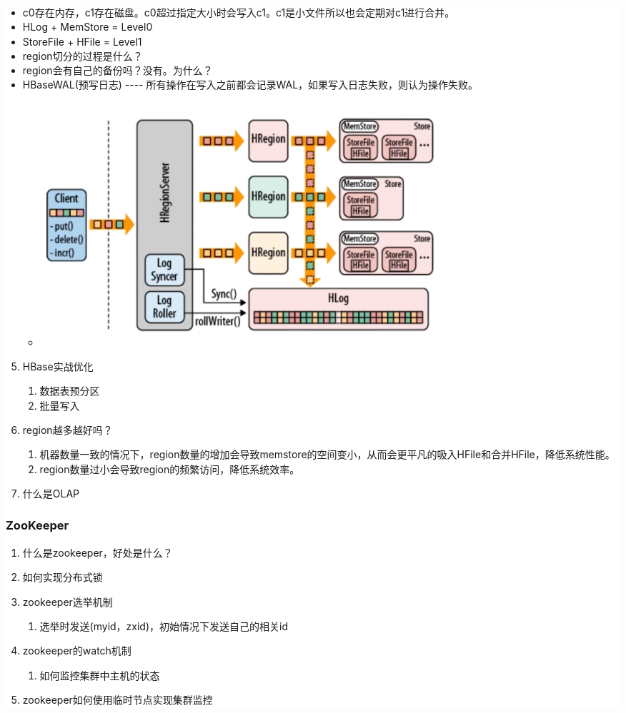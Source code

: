    - c0存在内存，c1存在磁盘。c0超过指定大小时会写入c1。c1是小文件所以也会定期对c1进行合并。
   - HLog + MemStore = Level0
   - StoreFile + HFile = Level1
   - region切分的过程是什么？
   - region会有自己的备份吗？没有。为什么？
   - HBaseWAL(预写日志) ---- 所有操作在写入之前都会记录WAL，如果写入日志失败，则认为操作失败。
     - ![image-20200610123929144](img\HBaseWAL.png)

5. HBase实战优化

   1. 数据表预分区
   2. 批量写入

6. region越多越好吗？

   1. 机器数量一致的情况下，region数量的增加会导致memstore的空间变小，从而会更平凡的吸入HFile和合并HFile，降低系统性能。
   2. region数量过小会导致region的频繁访问，降低系统效率。

7. 什么是OLAP



### ZooKeeper

1. 什么是zookeeper，好处是什么？

2. 如何实现分布式锁

3. zookeeper选举机制
   
   1. 选举时发送(myid，zxid)，初始情况下发送自己的相关id
   
4. zookeeper的watch机制
   
   1. 如何监控集群中主机的状态
   
5. zookeeper如何使用临时节点实现集群监控

   
